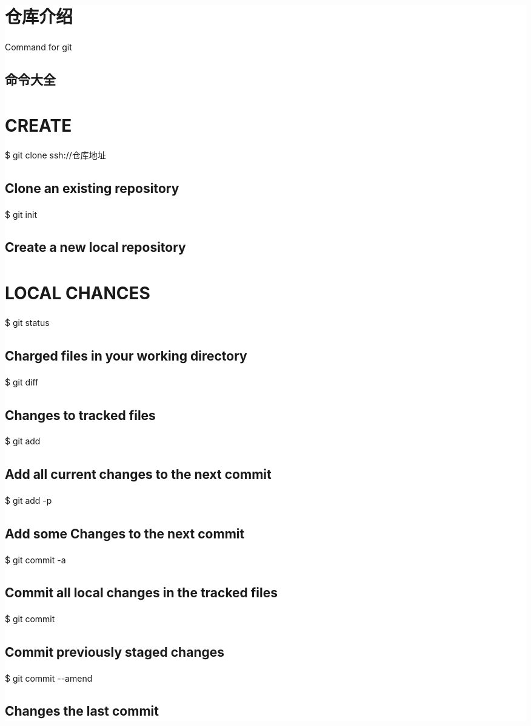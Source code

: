 # 仓库介绍
Command for git

## 命令大全

# CREATE

$ git clone ssh://仓库地址

## Clone an existing repository

$ git init

## Create a new local repository

# LOCAL CHANCES

$ git status

## Charged files in your working directory

$ git diff

## Changes to tracked files

$ git add 

## Add all current changes to the next commit

$ git add -p <file>

## Add some Changes to the next commit 

$ git commit -a

## Commit all local changes in the tracked files 

$ git commit 

## Commit previously staged changes

$ git commit --amend

## Changes the last commit
